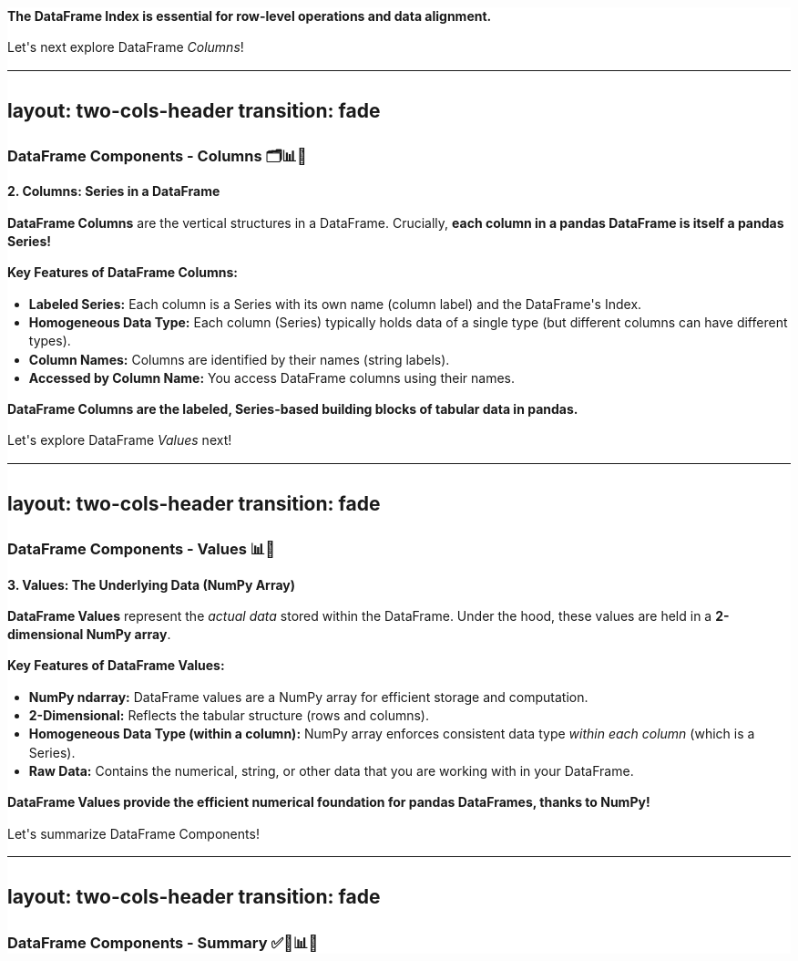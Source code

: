 **The DataFrame Index is essential for row-level operations and data alignment.**

Let's next explore DataFrame *Columns*!

---
layout: two-cols-header
transition: fade
---
### DataFrame Components - Columns 🗂️📊🐼

**2. Columns: Series in a DataFrame**

**DataFrame Columns** are the vertical structures in a DataFrame.  Crucially, **each column in a pandas DataFrame is itself a pandas Series!**

**Key Features of DataFrame Columns:**

*   **Labeled Series:** Each column is a Series with its own name (column label) and the DataFrame's Index.
*   **Homogeneous Data Type:**  Each column (Series) typically holds data of a single type (but different columns can have different types).
*   **Column Names:**  Columns are identified by their names (string labels).
*   **Accessed by Column Name:** You access DataFrame columns using their names.

**DataFrame Columns are the labeled, Series-based building blocks of tabular data in pandas.**

Let's explore DataFrame *Values* next!

---
layout: two-cols-header
transition: fade
---
### DataFrame Components - Values 📊🐼

**3. Values: The Underlying Data (NumPy Array)**

**DataFrame Values** represent the *actual data* stored within the DataFrame. Under the hood, these values are held in a **2-dimensional NumPy array**.

**Key Features of DataFrame Values:**

*   **NumPy ndarray:**  DataFrame values are a NumPy array for efficient storage and computation.
*   **2-Dimensional:**  Reflects the tabular structure (rows and columns).
*   **Homogeneous Data Type (within a column):** NumPy array enforces consistent data type *within each column* (which is a Series).
*   **Raw Data:**  Contains the numerical, string, or other data that you are working with in your DataFrame.

**DataFrame Values provide the efficient numerical foundation for pandas DataFrames, thanks to NumPy!**

Let's summarize DataFrame Components!

---
layout: two-cols-header
transition: fade
---
### DataFrame Components - Summary ✅🧩📊🐼
